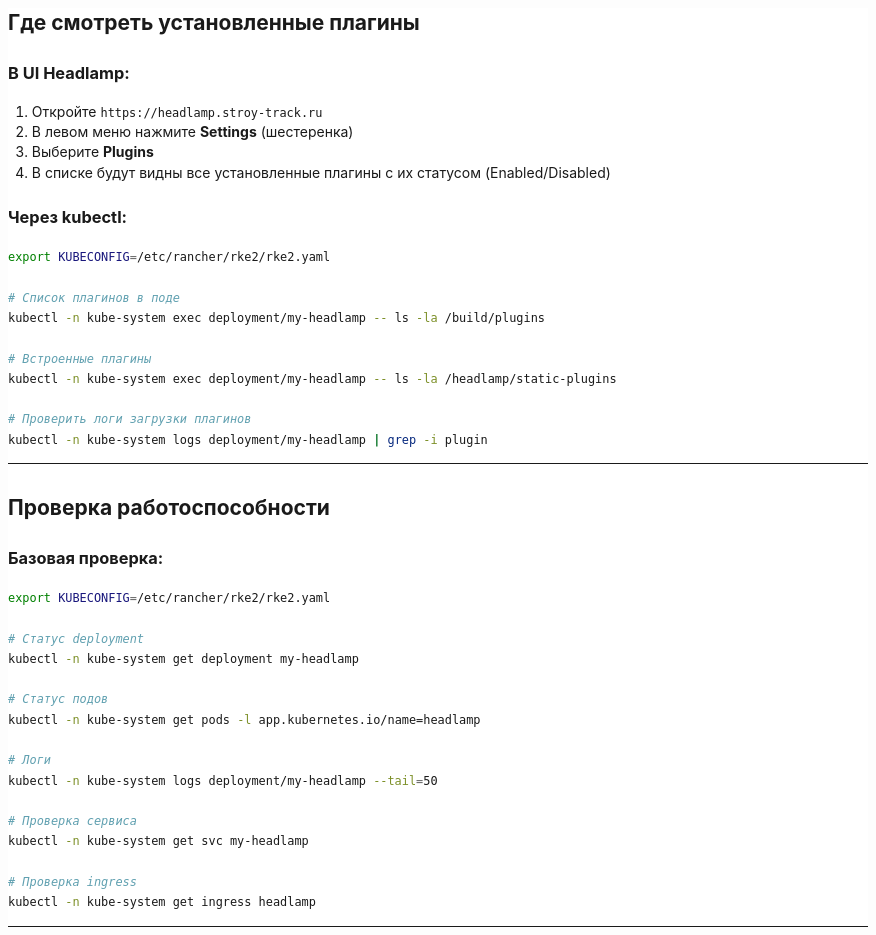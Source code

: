
## Где смотреть установленные плагины

### В UI Headlamp:

1. Откройте `https://headlamp.stroy-track.ru`
2. В левом меню нажмите **Settings** (шестеренка)
3. Выберите **Plugins**
4. В списке будут видны все установленные плагины с их статусом (Enabled/Disabled)

### Через kubectl:

```bash
export KUBECONFIG=/etc/rancher/rke2/rke2.yaml

# Список плагинов в поде
kubectl -n kube-system exec deployment/my-headlamp -- ls -la /build/plugins

# Встроенные плагины
kubectl -n kube-system exec deployment/my-headlamp -- ls -la /headlamp/static-plugins

# Проверить логи загрузки плагинов
kubectl -n kube-system logs deployment/my-headlamp | grep -i plugin
```

---

## Проверка работоспособности

### Базовая проверка:

```bash
export KUBECONFIG=/etc/rancher/rke2/rke2.yaml

# Статус deployment
kubectl -n kube-system get deployment my-headlamp

# Статус подов
kubectl -n kube-system get pods -l app.kubernetes.io/name=headlamp

# Логи
kubectl -n kube-system logs deployment/my-headlamp --tail=50

# Проверка сервиса
kubectl -n kube-system get svc my-headlamp

# Проверка ingress
kubectl -n kube-system get ingress headlamp
```

---
